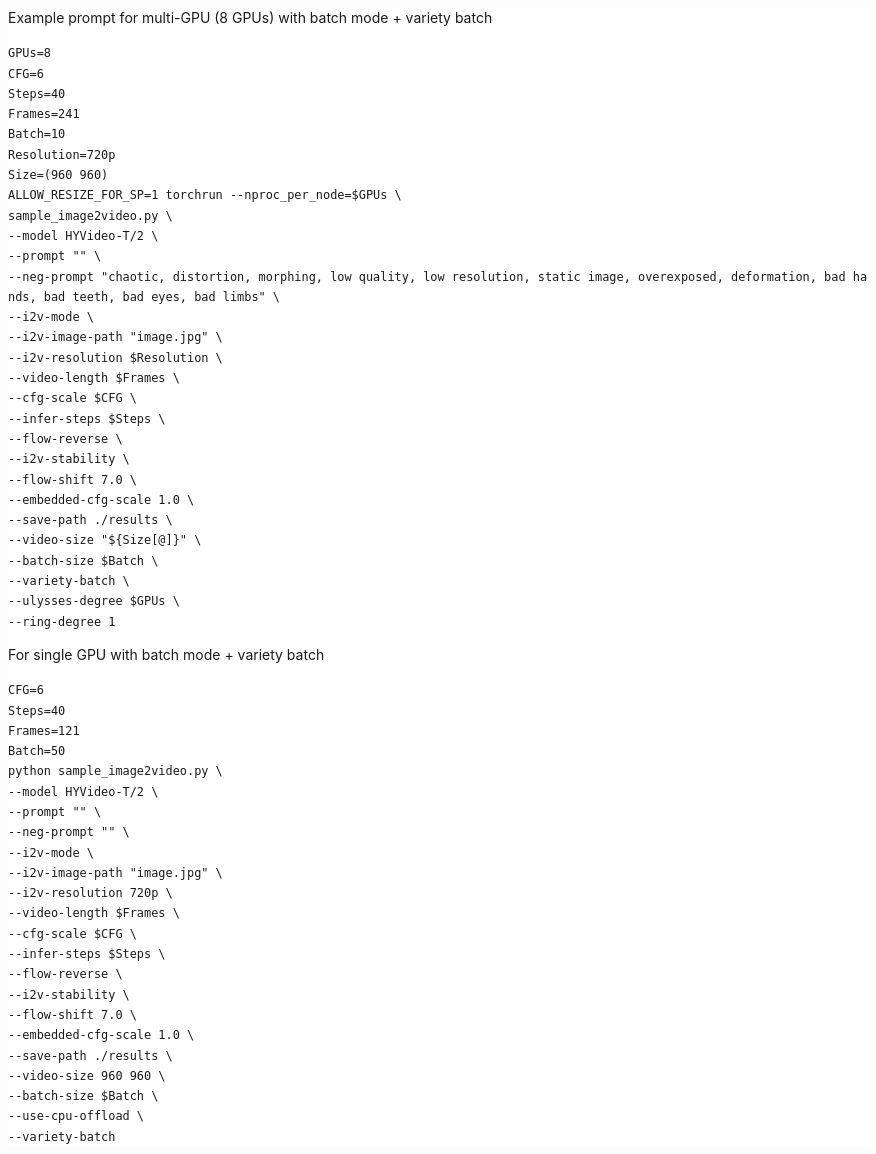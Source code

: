 Example prompt for multi-GPU (8 GPUs) with batch mode + variety batch
```
GPUs=8
CFG=6
Steps=40
Frames=241
Batch=10
Resolution=720p
Size=(960 960)
ALLOW_RESIZE_FOR_SP=1 torchrun --nproc_per_node=$GPUs \
sample_image2video.py \
--model HYVideo-T/2 \
--prompt "" \
--neg-prompt "chaotic, distortion, morphing, low quality, low resolution, static image, overexposed, deformation, bad hands, bad teeth, bad eyes, bad limbs" \
--i2v-mode \
--i2v-image-path "image.jpg" \
--i2v-resolution $Resolution \
--video-length $Frames \
--cfg-scale $CFG \
--infer-steps $Steps \
--flow-reverse \
--i2v-stability \
--flow-shift 7.0 \
--embedded-cfg-scale 1.0 \
--save-path ./results \
--video-size "${Size[@]}" \
--batch-size $Batch \
--variety-batch \
--ulysses-degree $GPUs \
--ring-degree 1 
```

For single GPU with batch mode + variety batch
```
CFG=6
Steps=40
Frames=121
Batch=50
python sample_image2video.py \
--model HYVideo-T/2 \
--prompt "" \
--neg-prompt "" \
--i2v-mode \
--i2v-image-path "image.jpg" \
--i2v-resolution 720p \
--video-length $Frames \
--cfg-scale $CFG \
--infer-steps $Steps \
--flow-reverse \
--i2v-stability \
--flow-shift 7.0 \
--embedded-cfg-scale 1.0 \
--save-path ./results \
--video-size 960 960 \
--batch-size $Batch \
--use-cpu-offload \
--variety-batch 
```
